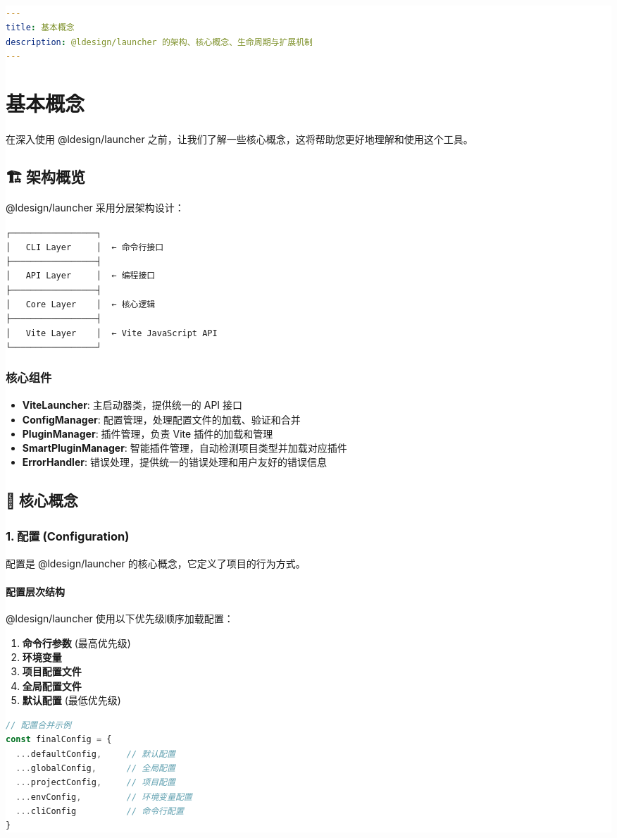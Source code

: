 ```yaml
---
title: 基本概念
description: @ldesign/launcher 的架构、核心概念、生命周期与扩展机制
---
```


# 基本概念

在深入使用 @ldesign/launcher 之前，让我们了解一些核心概念，这将帮助您更好地理解和使用这个工具。

## 🏗️ 架构概览

@ldesign/launcher 采用分层架构设计：

```
┌─────────────────┐
│   CLI Layer     │  ← 命令行接口
├─────────────────┤
│   API Layer     │  ← 编程接口
├─────────────────┤
│   Core Layer    │  ← 核心逻辑
├─────────────────┤
│   Vite Layer    │  ← Vite JavaScript API
└─────────────────┘
```

### 核心组件

- **ViteLauncher**: 主启动器类，提供统一的 API 接口
- **ConfigManager**: 配置管理，处理配置文件的加载、验证和合并
- **PluginManager**: 插件管理，负责 Vite 插件的加载和管理
- **SmartPluginManager**: 智能插件管理，自动检测项目类型并加载对应插件
- **ErrorHandler**: 错误处理，提供统一的错误处理和用户友好的错误信息

## 🔧 核心概念

### 1. 配置 (Configuration)

配置是 @ldesign/launcher 的核心概念，它定义了项目的行为方式。

#### 配置层次结构

@ldesign/launcher 使用以下优先级顺序加载配置：

1. **命令行参数** (最高优先级)
2. **环境变量**
3. **项目配置文件**
4. **全局配置文件**
5. **默认配置** (最低优先级)

```typescript
// 配置合并示例
const finalConfig = {
  ...defaultConfig,     // 默认配置
  ...globalConfig,      // 全局配置
  ...projectConfig,     // 项目配置
  ...envConfig,         // 环境变量配置
  ...cliConfig          // 命令行配置
}
```
